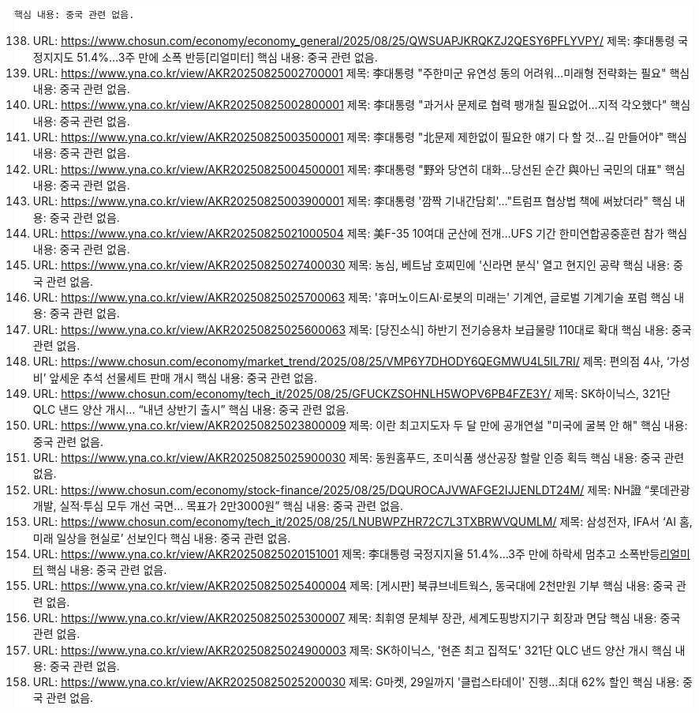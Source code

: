     핵심 내용: 중국 관련 없음.
138. URL: https://www.chosun.com/economy/economy_general/2025/08/25/QWSUAPJKRQKZJ2QESY6PFLYVPY/
    제목: 李대통령 국정지지도 51.4%…3주 만에 소폭 반등[리얼미터]
    핵심 내용: 중국 관련 없음.
139. URL: https://www.yna.co.kr/view/AKR20250825002700001
    제목: 李대통령 "주한미군 유연성 동의 어려워…미래형 전략화는 필요"
    핵심 내용: 중국 관련 없음.
140. URL: https://www.yna.co.kr/view/AKR20250825002800001
    제목: 李대통령 "과거사 문제로 협력 팽개칠 필요없어…지적 각오했다"
    핵심 내용: 중국 관련 없음.
141. URL: https://www.yna.co.kr/view/AKR20250825003500001
    제목: 李대통령 "北문제 제한없이 필요한 얘기 다 할 것…길 만들어야"
    핵심 내용: 중국 관련 없음.
142. URL: https://www.yna.co.kr/view/AKR20250825004500001
    제목: 李대통령 "野와 당연히 대화…당선된 순간 與아닌 국민의 대표"
    핵심 내용: 중국 관련 없음.
143. URL: https://www.yna.co.kr/view/AKR20250825003900001
    제목: 李대통령 '깜짝 기내간담회'…"트럼프 협상법 책에 써놨더라"
    핵심 내용: 중국 관련 없음.
144. URL: https://www.yna.co.kr/view/AKR20250825021000504
    제목: 美F-35 10여대 군산에 전개…UFS 기간 한미연합공중훈련 참가
    핵심 내용: 중국 관련 없음.
145. URL: https://www.yna.co.kr/view/AKR20250825027400030
    제목: 농심, 베트남 호찌민에 '신라면 분식' 열고 현지인 공략
    핵심 내용: 중국 관련 없음.
146. URL: https://www.yna.co.kr/view/AKR20250825025700063
    제목: '휴머노이드AI·로봇의 미래는' 기계연, 글로벌 기계기술 포럼
    핵심 내용: 중국 관련 없음.
147. URL: https://www.yna.co.kr/view/AKR20250825025600063
    제목: [당진소식] 하반기 전기승용차 보급물량 110대로 확대
    핵심 내용: 중국 관련 없음.
148. URL: https://www.chosun.com/economy/market_trend/2025/08/25/VMP6Y7DHODY6QEGMWU4L5IL7RI/
    제목: 편의점 4사, ‘가성비’ 앞세운 추석 선물세트 판매 개시
    핵심 내용: 중국 관련 없음.
149. URL: https://www.chosun.com/economy/tech_it/2025/08/25/GFUCKZSOHNLH5WOPV6PB4FZE3Y/
    제목: SK하이닉스, 321단 QLC 낸드 양산 개시… “내년 상반기 출시”
    핵심 내용: 중국 관련 없음.
150. URL: https://www.yna.co.kr/view/AKR20250825023800009
    제목: 이란 최고지도자 두 달 만에 공개연설 "미국에 굴복 안 해"
    핵심 내용: 중국 관련 없음.
151. URL: https://www.yna.co.kr/view/AKR20250825025900030
    제목: 동원홈푸드, 조미식품 생산공장 할랄 인증 획득
    핵심 내용: 중국 관련 없음.
152. URL: https://www.chosun.com/economy/stock-finance/2025/08/25/DQUROCAJVWAFGE2IJJENLDT24M/
    제목: NH證 “롯데관광개발, 실적·투심 모두 개선 국면… 목표가 2만3000원”
    핵심 내용: 중국 관련 없음.
153. URL: https://www.chosun.com/economy/tech_it/2025/08/25/LNUBWPZHR72C7L3TXBRWVQUMLM/
    제목: 삼성전자, IFA서 ‘AI 홈, 미래 일상을 현실로’ 선보인다
    핵심 내용: 중국 관련 없음.
154. URL: https://www.yna.co.kr/view/AKR20250825020151001
    제목: 李대통령 국정지지율 51.4%…3주 만에 하락세 멈추고 소폭반등[리얼미터](종합)
    핵심 내용: 중국 관련 없음.
155. URL: https://www.yna.co.kr/view/AKR20250825025400004
    제목: [게시판] 북큐브네트웍스, 동국대에 2천만원 기부
    핵심 내용: 중국 관련 없음.
156. URL: https://www.yna.co.kr/view/AKR20250825025300007
    제목: 최휘영 문체부 장관, 세계도핑방지기구 회장과 면담
    핵심 내용: 중국 관련 없음.
157. URL: https://www.yna.co.kr/view/AKR20250825024900003
    제목: SK하이닉스, '현존 최고 집적도' 321단 QLC 낸드 양산 개시
    핵심 내용: 중국 관련 없음.
158. URL: https://www.yna.co.kr/view/AKR20250825025200030
    제목: G마켓, 29일까지 '클럽스타데이' 진행…최대 62% 할인
    핵심 내용: 중국 관련 없음.